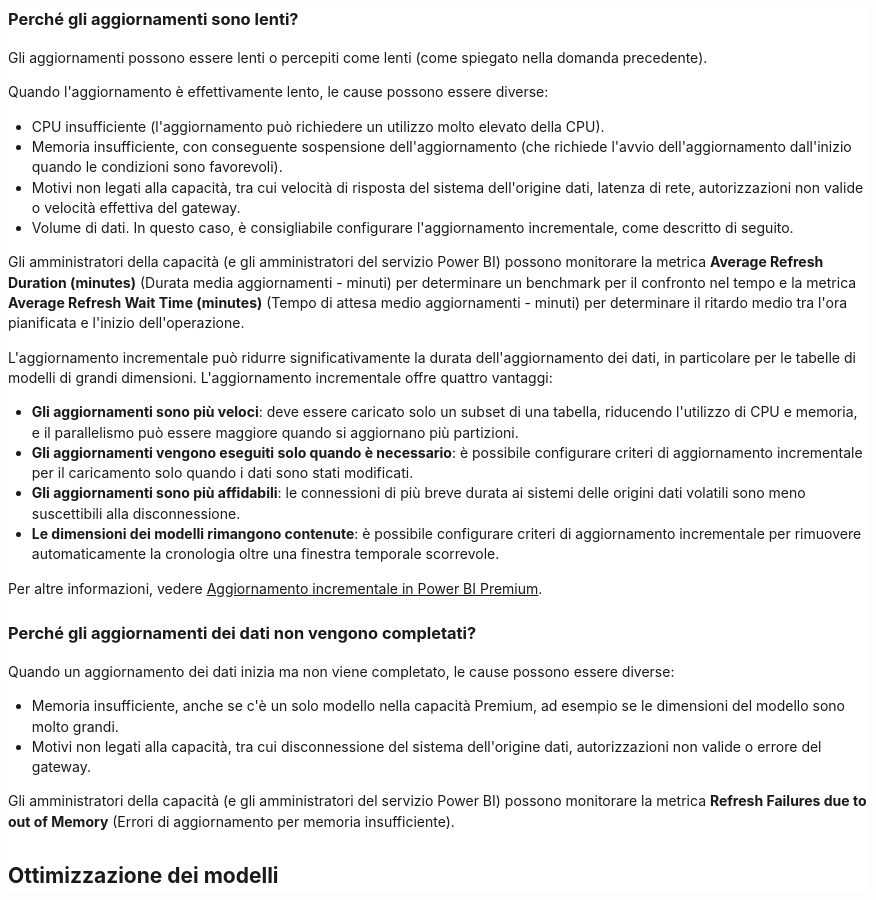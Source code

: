 ### <a name="why-are-refreshes-slow"></a>Perché gli aggiornamenti sono lenti?

Gli aggiornamenti possono essere lenti o percepiti come lenti (come spiegato nella domanda precedente).

Quando l'aggiornamento è effettivamente lento, le cause possono essere diverse:

- CPU insufficiente (l'aggiornamento può richiedere un utilizzo molto elevato della CPU).
- Memoria insufficiente, con conseguente sospensione dell'aggiornamento (che richiede l'avvio dell'aggiornamento dall'inizio quando le condizioni sono favorevoli).
- Motivi non legati alla capacità, tra cui velocità di risposta del sistema dell'origine dati, latenza di rete, autorizzazioni non valide o velocità effettiva del gateway.
- Volume di dati. In questo caso, è consigliabile configurare l'aggiornamento incrementale, come descritto di seguito.

Gli amministratori della capacità (e gli amministratori del servizio Power BI) possono monitorare la metrica **Average Refresh Duration (minutes)** (Durata media aggiornamenti - minuti) per determinare un benchmark per il confronto nel tempo e la metrica **Average Refresh Wait Time (minutes)** (Tempo di attesa medio aggiornamenti - minuti) per determinare il ritardo medio tra l'ora pianificata e l'inizio dell'operazione.

L'aggiornamento incrementale può ridurre significativamente la durata dell'aggiornamento dei dati, in particolare per le tabelle di modelli di grandi dimensioni. L'aggiornamento incrementale offre quattro vantaggi:

- **Gli aggiornamenti sono più veloci**: deve essere caricato solo un subset di una tabella, riducendo l'utilizzo di CPU e memoria, e il parallelismo può essere maggiore quando si aggiornano più partizioni.
- **Gli aggiornamenti vengono eseguiti solo quando è necessario**: è possibile configurare criteri di aggiornamento incrementale per il caricamento solo quando i dati sono stati modificati.
- **Gli aggiornamenti sono più affidabili**: le connessioni di più breve durata ai sistemi delle origini dati volatili sono meno suscettibili alla disconnessione.
- **Le dimensioni dei modelli rimangono contenute**: è possibile configurare criteri di aggiornamento incrementale per rimuovere automaticamente la cronologia oltre una finestra temporale scorrevole.

Per altre informazioni, vedere [Aggiornamento incrementale in Power BI Premium](service-premium-incremental-refresh.md).

### <a name="why-are-data-refreshes-not-completing"></a>Perché gli aggiornamenti dei dati non vengono completati?

Quando un aggiornamento dei dati inizia ma non viene completato, le cause possono essere diverse:

- Memoria insufficiente, anche se c'è un solo modello nella capacità Premium, ad esempio se le dimensioni del modello sono molto grandi.
- Motivi non legati alla capacità, tra cui disconnessione del sistema dell'origine dati, autorizzazioni non valide o errore del gateway.

Gli amministratori della capacità (e gli amministratori del servizio Power BI) possono monitorare la metrica **Refresh Failures due to out of Memory** (Errori di aggiornamento per memoria insufficiente).

## <a name="optimizing-models"></a>Ottimizzazione dei modelli
